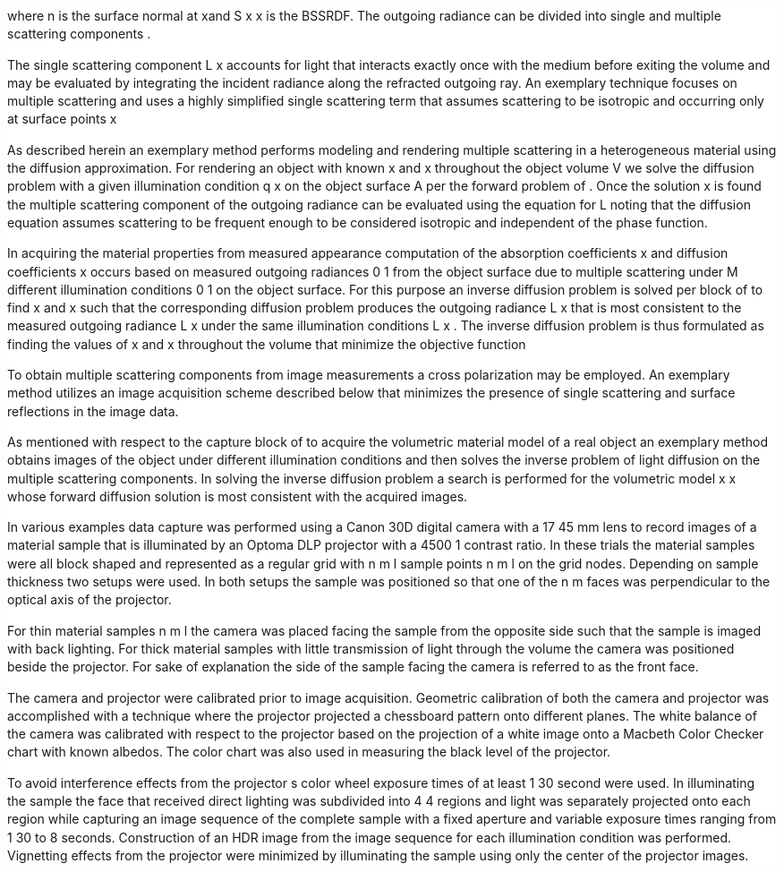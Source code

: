 where n is the surface normal at xand S x x is the BSSRDF. The outgoing radiance can be divided into single and multiple scattering components .

The single scattering component L x accounts for light that interacts exactly once with the medium before exiting the volume and may be evaluated by integrating the incident radiance along the refracted outgoing ray. An exemplary technique focuses on multiple scattering and uses a highly simplified single scattering term that assumes scattering to be isotropic and occurring only at surface points x 

As described herein an exemplary method performs modeling and rendering multiple scattering in a heterogeneous material using the diffusion approximation. For rendering an object with known x and x throughout the object volume V we solve the diffusion problem with a given illumination condition q x on the object surface A per the forward problem of . Once the solution x is found the multiple scattering component of the outgoing radiance can be evaluated using the equation for L noting that the diffusion equation assumes scattering to be frequent enough to be considered isotropic and independent of the phase function.

In acquiring the material properties from measured appearance computation of the absorption coefficients x and diffusion coefficients x occurs based on measured outgoing radiances 0 1 from the object surface due to multiple scattering under M different illumination conditions 0 1 on the object surface. For this purpose an inverse diffusion problem is solved per block of to find x and x such that the corresponding diffusion problem produces the outgoing radiance L x that is most consistent to the measured outgoing radiance L x under the same illumination conditions L x . The inverse diffusion problem is thus formulated as finding the values of x and x throughout the volume that minimize the objective function 

To obtain multiple scattering components from image measurements a cross polarization may be employed. An exemplary method utilizes an image acquisition scheme described below that minimizes the presence of single scattering and surface reflections in the image data.

As mentioned with respect to the capture block of to acquire the volumetric material model of a real object an exemplary method obtains images of the object under different illumination conditions and then solves the inverse problem of light diffusion on the multiple scattering components. In solving the inverse diffusion problem a search is performed for the volumetric model x x whose forward diffusion solution is most consistent with the acquired images.

In various examples data capture was performed using a Canon 30D digital camera with a 17 45 mm lens to record images of a material sample that is illuminated by an Optoma DLP projector with a 4500 1 contrast ratio. In these trials the material samples were all block shaped and represented as a regular grid with n m l sample points n m l on the grid nodes. Depending on sample thickness two setups were used. In both setups the sample was positioned so that one of the n m faces was perpendicular to the optical axis of the projector.

For thin material samples n m l the camera was placed facing the sample from the opposite side such that the sample is imaged with back lighting. For thick material samples with little transmission of light through the volume the camera was positioned beside the projector. For sake of explanation the side of the sample facing the camera is referred to as the front face.

The camera and projector were calibrated prior to image acquisition. Geometric calibration of both the camera and projector was accomplished with a technique where the projector projected a chessboard pattern onto different planes. The white balance of the camera was calibrated with respect to the projector based on the projection of a white image onto a Macbeth Color Checker chart with known albedos. The color chart was also used in measuring the black level of the projector.

To avoid interference effects from the projector s color wheel exposure times of at least 1 30 second were used. In illuminating the sample the face that received direct lighting was subdivided into 4 4 regions and light was separately projected onto each region while capturing an image sequence of the complete sample with a fixed aperture and variable exposure times ranging from 1 30 to 8 seconds. Construction of an HDR image from the image sequence for each illumination condition was performed. Vignetting effects from the projector were minimized by illuminating the sample using only the center of the projector images.
